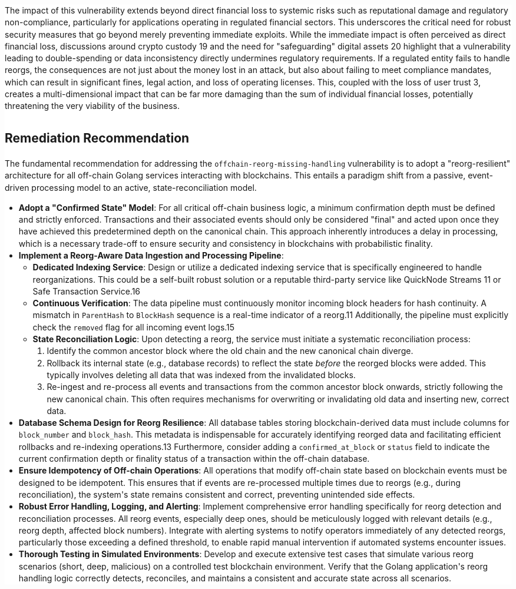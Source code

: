 The impact of this vulnerability extends beyond direct financial loss to systemic risks such as reputational damage and regulatory non-compliance, particularly for applications operating in regulated financial sectors. This underscores the critical need for robust security measures that go beyond merely preventing immediate exploits. While the immediate impact is often perceived as direct financial loss, discussions around crypto custody 19 and the need for "safeguarding" digital assets 20 highlight that a vulnerability leading to double-spending or data inconsistency directly undermines regulatory requirements. If a regulated entity fails to handle reorgs, the consequences are not just about the money lost in an attack, but also about failing to meet compliance mandates, which can result in significant fines, legal action, and loss of operating licenses. This, coupled with the loss of user trust 3, creates a multi-dimensional impact that can be far more damaging than the sum of individual financial losses, potentially threatening the very viability of the business.

## Remediation Recommendation

The fundamental recommendation for addressing the `offchain-reorg-missing-handling` vulnerability is to adopt a "reorg-resilient" architecture for all off-chain Golang services interacting with blockchains. This entails a paradigm shift from a passive, event-driven processing model to an active, state-reconciliation model.

- **Adopt a "Confirmed State" Model**: For all critical off-chain business logic, a minimum confirmation depth must be defined and strictly enforced. Transactions and their associated events should only be considered "final" and acted upon once they have achieved this predetermined depth on the canonical chain. This approach inherently introduces a delay in processing, which is a necessary trade-off to ensure security and consistency in blockchains with probabilistic finality.
- **Implement a Reorg-Aware Data Ingestion and Processing Pipeline**:
    - **Dedicated Indexing Service**: Design or utilize a dedicated indexing service that is specifically engineered to handle reorganizations. This could be a self-built robust solution or a reputable third-party service like QuickNode Streams 11 or Safe Transaction Service.16
    - **Continuous Verification**: The data pipeline must continuously monitor incoming block headers for hash continuity. A mismatch in `ParentHash` to `BlockHash` sequence is a real-time indicator of a reorg.11 Additionally, the pipeline must explicitly check the `removed` flag for all incoming event logs.15
    - **State Reconciliation Logic**: Upon detecting a reorg, the service must initiate a systematic reconciliation process:
        1. Identify the common ancestor block where the old chain and the new canonical chain diverge.
        2. Rollback its internal state (e.g., database records) to reflect the state *before* the reorged blocks were added. This typically involves deleting all data that was indexed from the invalidated blocks.
        3. Re-ingest and re-process all events and transactions from the common ancestor block onwards, strictly following the new canonical chain. This often requires mechanisms for overwriting or invalidating old data and inserting new, correct data.
- **Database Schema Design for Reorg Resilience**: All database tables storing blockchain-derived data must include columns for `block_number` and `block_hash`. This metadata is indispensable for accurately identifying reorged data and facilitating efficient rollbacks and re-indexing operations.13 Furthermore, consider adding a `confirmed_at_block` or `status` field to indicate the current confirmation depth or finality status of a transaction within the off-chain database.
- **Ensure Idempotency of Off-chain Operations**: All operations that modify off-chain state based on blockchain events must be designed to be idempotent. This ensures that if events are re-processed multiple times due to reorgs (e.g., during reconciliation), the system's state remains consistent and correct, preventing unintended side effects.
- **Robust Error Handling, Logging, and Alerting**: Implement comprehensive error handling specifically for reorg detection and reconciliation processes. All reorg events, especially deep ones, should be meticulously logged with relevant details (e.g., reorg depth, affected block numbers). Integrate with alerting systems to notify operators immediately of any detected reorgs, particularly those exceeding a defined threshold, to enable rapid manual intervention if automated systems encounter issues.
- **Thorough Testing in Simulated Environments**: Develop and execute extensive test cases that simulate various reorg scenarios (short, deep, malicious) on a controlled test blockchain environment. Verify that the Golang application's reorg handling logic correctly detects, reconciles, and maintains a consistent and accurate state across all scenarios.
